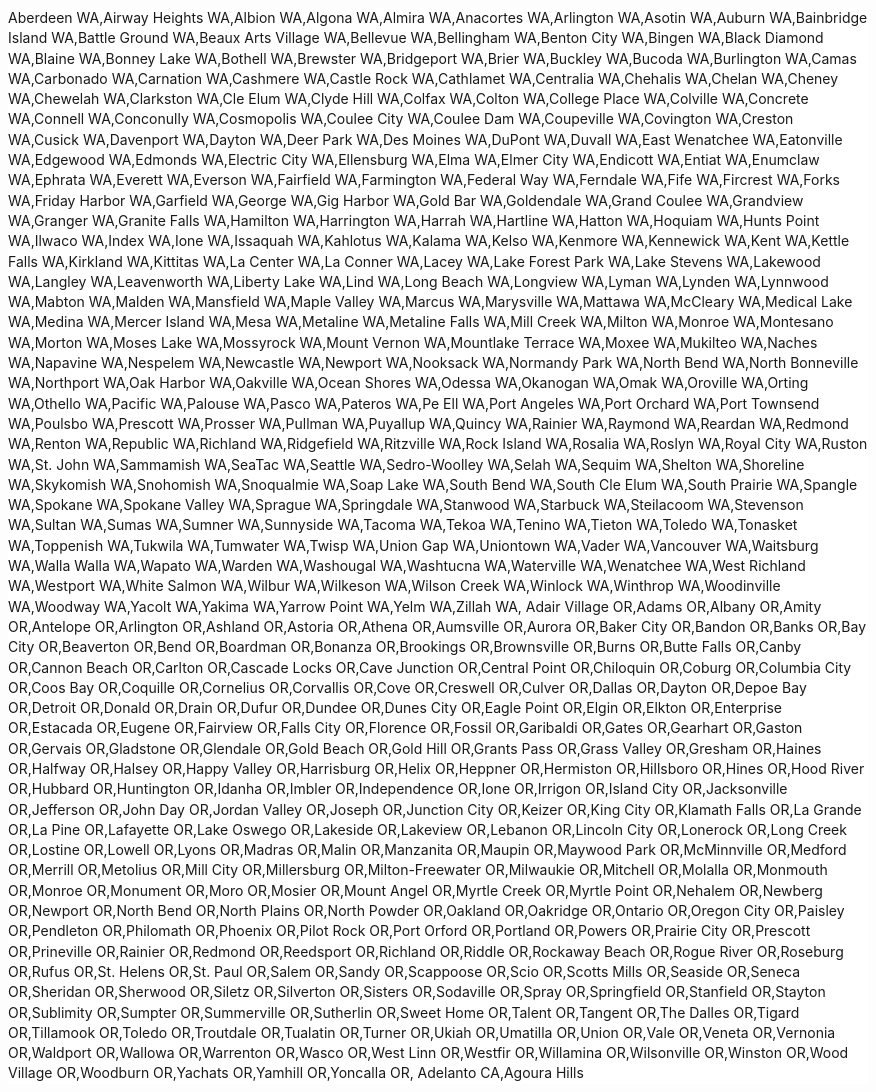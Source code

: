 Aberdeen WA,Airway Heights WA,Albion WA,Algona WA,Almira WA,Anacortes WA,Arlington WA,Asotin WA,Auburn WA,Bainbridge Island WA,Battle Ground WA,Beaux Arts Village WA,Bellevue WA,Bellingham WA,Benton City WA,Bingen WA,Black Diamond WA,Blaine WA,Bonney Lake WA,Bothell WA,Brewster WA,Bridgeport WA,Brier WA,Buckley WA,Bucoda WA,Burlington WA,Camas WA,Carbonado WA,Carnation WA,Cashmere WA,Castle Rock WA,Cathlamet WA,Centralia WA,Chehalis WA,Chelan WA,Cheney WA,Chewelah WA,Clarkston WA,Cle Elum WA,Clyde Hill WA,Colfax WA,Colton WA,College Place WA,Colville WA,Concrete WA,Connell WA,Conconully WA,Cosmopolis WA,Coulee City WA,Coulee Dam WA,Coupeville WA,Covington WA,Creston WA,Cusick WA,Davenport WA,Dayton WA,Deer Park WA,Des Moines WA,DuPont WA,Duvall WA,East Wenatchee WA,Eatonville WA,Edgewood WA,Edmonds WA,Electric City WA,Ellensburg WA,Elma WA,Elmer City WA,Endicott WA,Entiat WA,Enumclaw WA,Ephrata WA,Everett WA,Everson WA,Fairfield WA,Farmington WA,Federal Way WA,Ferndale WA,Fife WA,Fircrest WA,Forks WA,Friday Harbor WA,Garfield WA,George WA,Gig Harbor WA,Gold Bar WA,Goldendale WA,Grand Coulee WA,Grandview WA,Granger WA,Granite Falls WA,Hamilton WA,Harrington WA,Harrah WA,Hartline WA,Hatton WA,Hoquiam WA,Hunts Point WA,Ilwaco WA,Index WA,Ione WA,Issaquah WA,Kahlotus WA,Kalama WA,Kelso WA,Kenmore WA,Kennewick WA,Kent WA,Kettle Falls WA,Kirkland WA,Kittitas WA,La Center WA,La Conner WA,Lacey WA,Lake Forest Park WA,Lake Stevens WA,Lakewood WA,Langley WA,Leavenworth WA,Liberty Lake WA,Lind WA,Long Beach WA,Longview WA,Lyman WA,Lynden WA,Lynnwood WA,Mabton WA,Malden WA,Mansfield WA,Maple Valley WA,Marcus WA,Marysville WA,Mattawa WA,McCleary WA,Medical Lake WA,Medina WA,Mercer Island WA,Mesa WA,Metaline WA,Metaline Falls WA,Mill Creek WA,Milton WA,Monroe WA,Montesano WA,Morton WA,Moses Lake WA,Mossyrock WA,Mount Vernon WA,Mountlake Terrace WA,Moxee WA,Mukilteo WA,Naches WA,Napavine WA,Nespelem WA,Newcastle WA,Newport WA,Nooksack WA,Normandy Park WA,North Bend WA,North Bonneville WA,Northport WA,Oak Harbor WA,Oakville WA,Ocean Shores WA,Odessa WA,Okanogan WA,Omak WA,Oroville WA,Orting WA,Othello WA,Pacific WA,Palouse WA,Pasco WA,Pateros WA,Pe Ell WA,Port Angeles WA,Port Orchard WA,Port Townsend WA,Poulsbo WA,Prescott WA,Prosser WA,Pullman WA,Puyallup WA,Quincy WA,Rainier WA,Raymond WA,Reardan WA,Redmond WA,Renton WA,Republic WA,Richland WA,Ridgefield WA,Ritzville WA,Rock Island WA,Rosalia WA,Roslyn WA,Royal City WA,Ruston WA,St. John WA,Sammamish WA,SeaTac WA,Seattle WA,Sedro-Woolley WA,Selah WA,Sequim WA,Shelton WA,Shoreline WA,Skykomish WA,Snohomish WA,Snoqualmie WA,Soap Lake WA,South Bend WA,South Cle Elum WA,South Prairie WA,Spangle WA,Spokane WA,Spokane Valley WA,Sprague WA,Springdale WA,Stanwood WA,Starbuck WA,Steilacoom WA,Stevenson WA,Sultan WA,Sumas WA,Sumner WA,Sunnyside WA,Tacoma WA,Tekoa WA,Tenino WA,Tieton WA,Toledo WA,Tonasket WA,Toppenish WA,Tukwila WA,Tumwater WA,Twisp WA,Union Gap WA,Uniontown WA,Vader WA,Vancouver WA,Waitsburg WA,Walla Walla WA,Wapato WA,Warden WA,Washougal WA,Washtucna WA,Waterville WA,Wenatchee WA,West Richland WA,Westport WA,White Salmon WA,Wilbur WA,Wilkeson WA,Wilson Creek WA,Winlock WA,Winthrop WA,Woodinville WA,Woodway WA,Yacolt WA,Yakima WA,Yarrow Point WA,Yelm WA,Zillah WA, Adair Village OR,Adams OR,Albany OR,Amity OR,Antelope OR,Arlington OR,Ashland OR,Astoria OR,Athena OR,Aumsville OR,Aurora OR,Baker City OR,Bandon OR,Banks OR,Bay City OR,Beaverton OR,Bend OR,Boardman OR,Bonanza OR,Brookings OR,Brownsville OR,Burns OR,Butte Falls OR,Canby OR,Cannon Beach OR,Carlton OR,Cascade Locks OR,Cave Junction OR,Central Point OR,Chiloquin OR,Coburg OR,Columbia City OR,Coos Bay OR,Coquille OR,Cornelius OR,Corvallis OR,Cove OR,Creswell OR,Culver OR,Dallas OR,Dayton OR,Depoe Bay OR,Detroit OR,Donald OR,Drain OR,Dufur OR,Dundee OR,Dunes City OR,Eagle Point OR,Elgin OR,Elkton OR,Enterprise OR,Estacada OR,Eugene OR,Fairview OR,Falls City OR,Florence OR,Fossil OR,Garibaldi OR,Gates OR,Gearhart OR,Gaston OR,Gervais OR,Gladstone OR,Glendale OR,Gold Beach OR,Gold Hill OR,Grants Pass OR,Grass Valley OR,Gresham OR,Haines OR,Halfway OR,Halsey OR,Happy Valley OR,Harrisburg OR,Helix OR,Heppner OR,Hermiston OR,Hillsboro OR,Hines OR,Hood River OR,Hubbard OR,Huntington OR,Idanha OR,Imbler OR,Independence OR,Ione OR,Irrigon OR,Island City OR,Jacksonville OR,Jefferson OR,John Day OR,Jordan Valley OR,Joseph OR,Junction City OR,Keizer OR,King City OR,Klamath Falls OR,La Grande OR,La Pine OR,Lafayette OR,Lake Oswego OR,Lakeside OR,Lakeview OR,Lebanon OR,Lincoln City OR,Lonerock OR,Long Creek OR,Lostine OR,Lowell OR,Lyons OR,Madras OR,Malin OR,Manzanita OR,Maupin OR,Maywood Park OR,McMinnville OR,Medford OR,Merrill OR,Metolius OR,Mill City OR,Millersburg OR,Milton-Freewater OR,Milwaukie OR,Mitchell OR,Molalla OR,Monmouth OR,Monroe OR,Monument OR,Moro OR,Mosier OR,Mount Angel OR,Myrtle Creek OR,Myrtle Point OR,Nehalem OR,Newberg OR,Newport OR,North Bend OR,North Plains OR,North Powder OR,Oakland OR,Oakridge OR,Ontario OR,Oregon City OR,Paisley OR,Pendleton OR,Philomath OR,Phoenix OR,Pilot Rock OR,Port Orford OR,Portland OR,Powers OR,Prairie City OR,Prescott OR,Prineville OR,Rainier OR,Redmond OR,Reedsport OR,Richland OR,Riddle OR,Rockaway Beach OR,Rogue River OR,Roseburg OR,Rufus OR,St. Helens OR,St. Paul OR,Salem OR,Sandy OR,Scappoose OR,Scio OR,Scotts Mills OR,Seaside OR,Seneca OR,Sheridan OR,Sherwood OR,Siletz OR,Silverton OR,Sisters OR,Sodaville OR,Spray OR,Springfield OR,Stanfield OR,Stayton OR,Sublimity OR,Sumpter OR,Summerville OR,Sutherlin OR,Sweet Home OR,Talent OR,Tangent OR,The Dalles OR,Tigard OR,Tillamook OR,Toledo OR,Troutdale OR,Tualatin OR,Turner OR,Ukiah OR,Umatilla OR,Union OR,Vale OR,Veneta OR,Vernonia OR,Waldport OR,Wallowa OR,Warrenton OR,Wasco OR,West Linn OR,Westfir OR,Willamina OR,Wilsonville OR,Winston OR,Wood Village OR,Woodburn OR,Yachats OR,Yamhill OR,Yoncalla OR, Adelanto CA,Agoura Hills